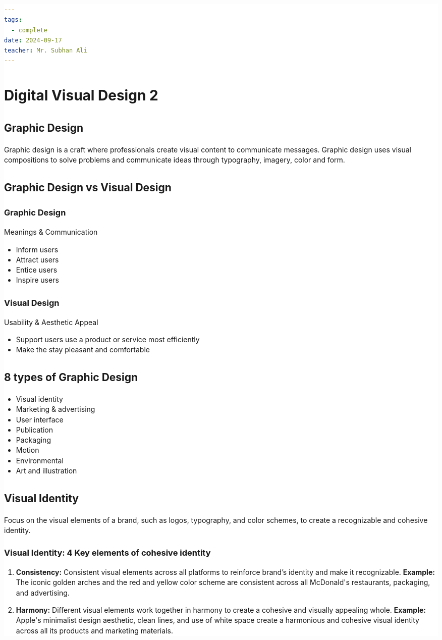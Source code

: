 ```yaml
---
tags:
  - complete
date: 2024-09-17
teacher: Mr. Subhan Ali
---
```

# Digital Visual Design 2
## Graphic Design
Graphic design is a craft where professionals create visual content to communicate messages. Graphic design uses visual compositions to solve problems and communicate ideas through typography, imagery, color and form.
## Graphic Design vs Visual Design
### Graphic Design
Meanings & Communication
- Inform users
- Attract users
- Entice users
- Inspire users
### Visual Design
Usability & Aesthetic Appeal
- Support users use a product or service most efficiently
- Make the stay pleasant and comfortable
## 8 types of Graphic Design
- Visual identity
- Marketing & advertising
- User interface
- Publication
- Packaging
- Motion
- Environmental
- Art and illustration
## Visual Identity
Focus on the visual elements of a brand, such as logos, typography, and color schemes, to create a recognizable and cohesive identity.
### Visual Identity: 4 Key elements of cohesive identity
1. **Consistency:** Consistent visual elements across all platforms to reinforce brand’s identity and make it recognizable.
	**Example:** The iconic golden arches and the red and yellow color scheme are consistent across all McDonald's restaurants, packaging, and advertising.

1. **Harmony:** Different visual elements work together in harmony to create a cohesive and visually appealing whole.
	**Example:** Apple's minimalist design aesthetic, clean lines, and use of white space create a harmonious and cohesive visual identity across all its products and marketing materials.
